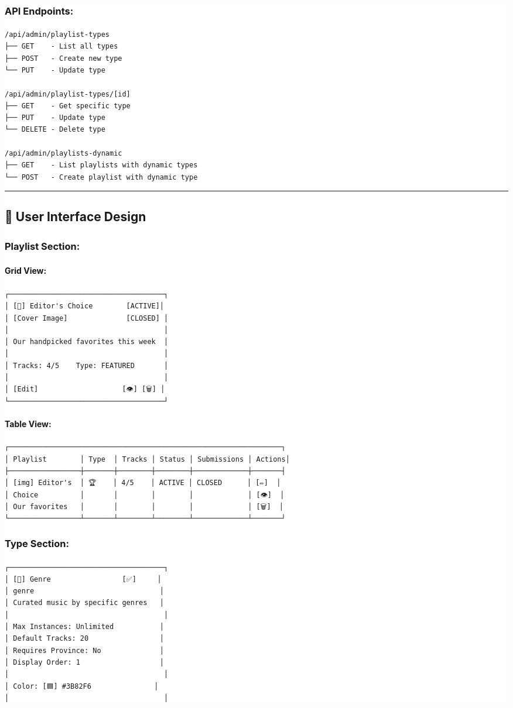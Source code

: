 ### **API Endpoints:**

```
/api/admin/playlist-types
├── GET    - List all types
├── POST   - Create new type
└── PUT    - Update type

/api/admin/playlist-types/[id]
├── GET    - Get specific type
├── PUT    - Update type
└── DELETE - Delete type

/api/admin/playlists-dynamic
├── GET    - List playlists with dynamic types
└── POST   - Create playlist with dynamic type
```

---

## 📱 User Interface Design

### **Playlist Section:**

#### **Grid View:**
```
┌─────────────────────────────────────┐
│ [🎵] Editor's Choice        [ACTIVE]│
│ [Cover Image]              [CLOSED] │
│                                     │
│ Our handpicked favorites this week  │
│                                     │
│ Tracks: 4/5    Type: FEATURED       │
│                                     │
│ [Edit]                    [👁️] [🗑️] │
└─────────────────────────────────────┘
```

#### **Table View:**
```
┌─────────────────────────────────────────────────────────────────┐
│ Playlist        │ Type  │ Tracks │ Status │ Submissions │ Actions│
├─────────────────┼───────┼────────┼────────┼─────────────┼───────┤
│ [img] Editor's  │ 🏆    │ 4/5    │ ACTIVE │ CLOSED      │ [✏️]  │
│ Choice          │       │        │        │             │ [👁️]  │
│ Our favorites   │       │        │        │             │ [🗑️]  │
└─────────────────┴───────┴────────┴────────┴─────────────┴───────┘
```

### **Type Section:**

```
┌─────────────────────────────────────┐
│ [🎵] Genre                 [✅]     │
│ genre                              │
│ Curated music by specific genres   │
│                                     │
│ Max Instances: Unlimited           │
│ Default Tracks: 20                 │
│ Requires Province: No              │
│ Display Order: 1                   │
│                                     │
│ Color: [🟦] #3B82F6               │
│                                     │
```